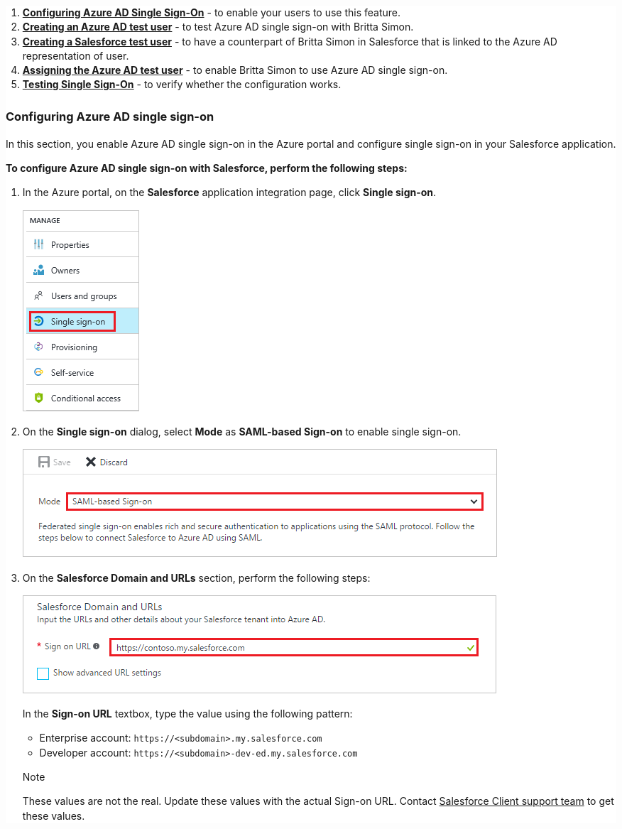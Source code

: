 1. **[Configuring Azure AD Single Sign-On](#configuring-azure-ad-single-sign-on)** - to enable your users to use this feature.
2. **[Creating an Azure AD test user](#creating-an-azure-ad-test-user)** - to test Azure AD single sign-on with Britta Simon.
3. **[Creating a Salesforce test user](#creating-a-salesforce-test-user)** - to have a counterpart of Britta Simon in Salesforce that is linked to the Azure AD representation of user.
4. **[Assigning the Azure AD test user](#assigning-the-azure-ad-test-user)** - to enable Britta Simon to use Azure AD single sign-on.
5. **[Testing Single Sign-On](#testing-single-sign-on)** - to verify whether the configuration works.

### Configuring Azure AD single sign-on

In this section, you enable Azure AD single sign-on in the Azure portal and configure single sign-on in your Salesforce application.

**To configure Azure AD single sign-on with Salesforce, perform the following steps:**

1. In the Azure portal, on the **Salesforce** application integration page, click **Single sign-on**.

	![Configure Single Sign-On][4]

2. On the **Single sign-on** dialog, select **Mode** as	**SAML-based Sign-on** to enable single sign-on.
 
	![Configure Single Sign-On](./media/active-directory-saas-salesforce-tutorial/tutorial_salesforce_samlbase.png)

3. On the **Salesforce Domain and URLs** section, perform the following steps:

	![Configure Single Sign-On](./media/active-directory-saas-salesforce-tutorial/tutorial_salesforce_url.png)

    In the **Sign-on URL** textbox, type the value using the following pattern: 
   * Enterprise account: `https://<subdomain>.my.salesforce.com`
   * Developer account: `https://<subdomain>-dev-ed.my.salesforce.com`

	> [!NOTE] 
	> These values are not the real. Update these values with the actual Sign-on URL. Contact [Salesforce Client support team](https://help.salesforce.com/support) to get these values. 
 

[1]: ./media/active-directory-saas-salesforce-tutorial/tutorial_general_01.png
[2]: ./media/active-directory-saas-salesforce-tutorial/tutorial_general_02.png
[3]: ./media/active-directory-saas-salesforce-tutorial/tutorial_general_03.png
[4]: ./media/active-directory-saas-salesforce-tutorial/tutorial_general_04.png
[100]: ./media/active-directory-saas-salesforce-tutorial/tutorial_general_100.png
[200]: ./media/active-directory-saas-salesforce-tutorial/tutorial_general_200.png
[201]: ./media/active-directory-saas-salesforce-tutorial/tutorial_general_201.png
[202]: ./media/active-directory-saas-salesforce-tutorial/tutorial_general_202.png
[203]: ./media/active-directory-saas-salesforce-tutorial/tutorial_general_203.png